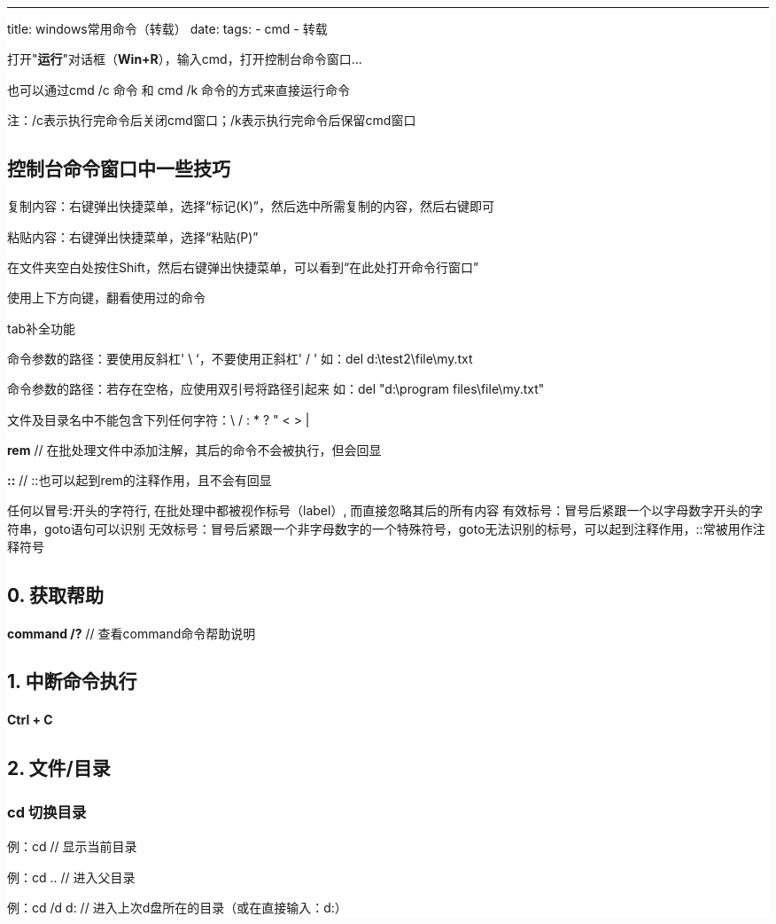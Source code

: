 ---
title: windows常用命令（转载）
date: 
tags:
    - cmd
    - 转载

打开"**运行**"对话框（**Win+R**），输入cmd，打开控制台命令窗口...

也可以通过cmd /c 命令 和 cmd /k 命令的方式来直接运行命令

注：/c表示执行完命令后关闭cmd窗口；/k表示执行完命令后保留cmd窗口

## **控制台命令窗口中一些技巧**

复制内容：右键弹出快捷菜单，选择“标记(K)”，然后选中所需复制的内容，然后右键即可

粘贴内容：右键弹出快捷菜单，选择“粘贴(P)”

在文件夹空白处按住Shift，然后右键弹出快捷菜单，可以看到“在此处打开命令行窗口”

使用上下方向键，翻看使用过的命令

tab补全功能

命令参数的路径：要使用反斜杠' \ ‘，不要使用正斜杠' / '   如：del d:\test2\file\my.txt

命令参数的路径：若存在空格，应使用双引号将路径引起来  如：del "d:\program files\file\my.txt"

文件及目录名中不能包含下列任何字符：\ / : * ? " < > |

**rem**  // 在批处理文件中添加注解，其后的命令不会被执行，但会回显

**::**  // ::也可以起到rem的注释作用，且不会有回显

任何以冒号:开头的字符行, 在批处理中都被视作标号（label）, 而直接忽略其后的所有内容
有效标号：冒号后紧跟一个以字母数字开头的字符串，goto语句可以识别
无效标号：冒号后紧跟一个非字母数字的一个特殊符号，goto无法识别的标号，可以起到注释作用，::常被用作注释符号

## **0. 获取帮助**

**command /?**  // 查看command命令帮助说明

## **1. 中断命令执行**

**Ctrl + C**

## **2. 文件/目录**

### **cd**   切换目录

例：cd   // 显示当前目录

例：cd ..   // 进入父目录

例：cd /d d:   // 进入上次d盘所在的目录（或在直接输入：d:）
